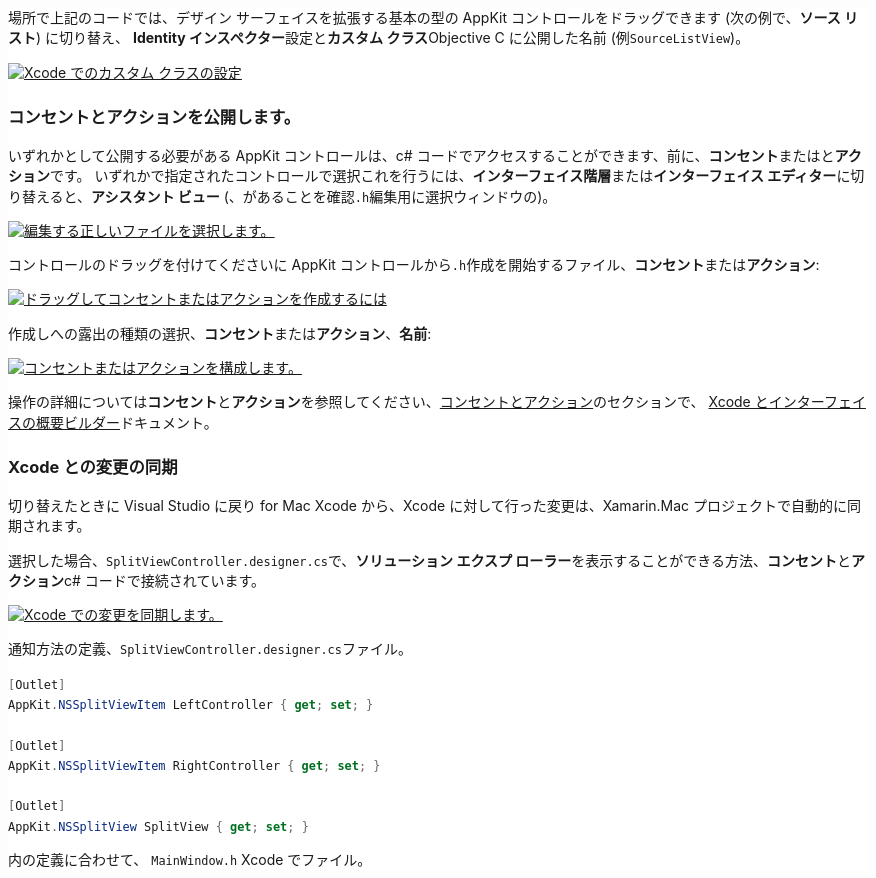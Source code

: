 場所で上記のコードでは、デザイン サーフェイスを拡張する基本の型の AppKit コントロールをドラッグできます (次の例で、**ソース リスト**) に切り替え、 **Identity インスペクター**設定と**カスタム クラス**Objective C に公開した名前 (例`SourceListView`)。

[![](standard-controls-images/edit10.png "Xcode でのカスタム クラスの設定")](standard-controls-images/edit10.png#lightbox)

<a name="Exposing_Outlets_and_Actions" />

### <a name="exposing-outlets-and-actions"></a>コンセントとアクションを公開します。

いずれかとして公開する必要がある AppKit コントロールは、c# コードでアクセスすることができます、前に、**コンセント**またはと**アクション**です。 いずれかで指定されたコントロールで選択これを行うには、**インターフェイス階層**または**インターフェイス エディター**に切り替えると、**アシスタント ビュー** (、があることを確認`.h`編集用に選択ウィンドウの)。

[![](standard-controls-images/edit11.png "編集する正しいファイルを選択します。")](standard-controls-images/edit11.png#lightbox)

コントロールのドラッグを付けてくださいに AppKit コントロールから`.h`作成を開始するファイル、**コンセント**または**アクション**:

[![](standard-controls-images/edit12.png "ドラッグしてコンセントまたはアクションを作成するには")](standard-controls-images/edit12.png#lightbox)

作成しへの露出の種類の選択、**コンセント**または**アクション**、**名前**: 

[![](standard-controls-images/edit13.png "コンセントまたはアクションを構成します。")](standard-controls-images/edit13.png#lightbox)


操作の詳細については**コンセント**と**アクション**を参照してください、[コンセントとアクション](~/mac/get-started/hello-mac.md#Outlets_and_Actions)のセクションで、 [Xcode とインターフェイスの概要ビルダー](~/mac/get-started/hello-mac.md#Introduction_to_Xcode_and_Interface_Builder)ドキュメント。

<a name="Synchronizing_Changes_with_Xcode" />

### <a name="synchronizing-changes-with-xcode"></a>Xcode との変更の同期

切り替えたときに Visual Studio に戻り for Mac Xcode から、Xcode に対して行った変更は、Xamarin.Mac プロジェクトで自動的に同期されます。

選択した場合、`SplitViewController.designer.cs`で、**ソリューション エクスプ ローラー**を表示することができる方法、**コンセント**と**アクション**c# コードで接続されています。

[![](standard-controls-images/sync01.png "Xcode での変更を同期します。")](standard-controls-images/sync01.png#lightbox)

通知方法の定義、`SplitViewController.designer.cs`ファイル。

```csharp
[Outlet]
AppKit.NSSplitViewItem LeftController { get; set; }

[Outlet]
AppKit.NSSplitViewItem RightController { get; set; }

[Outlet]
AppKit.NSSplitView SplitView { get; set; }
```

内の定義に合わせて、 `MainWindow.h` Xcode でファイル。
